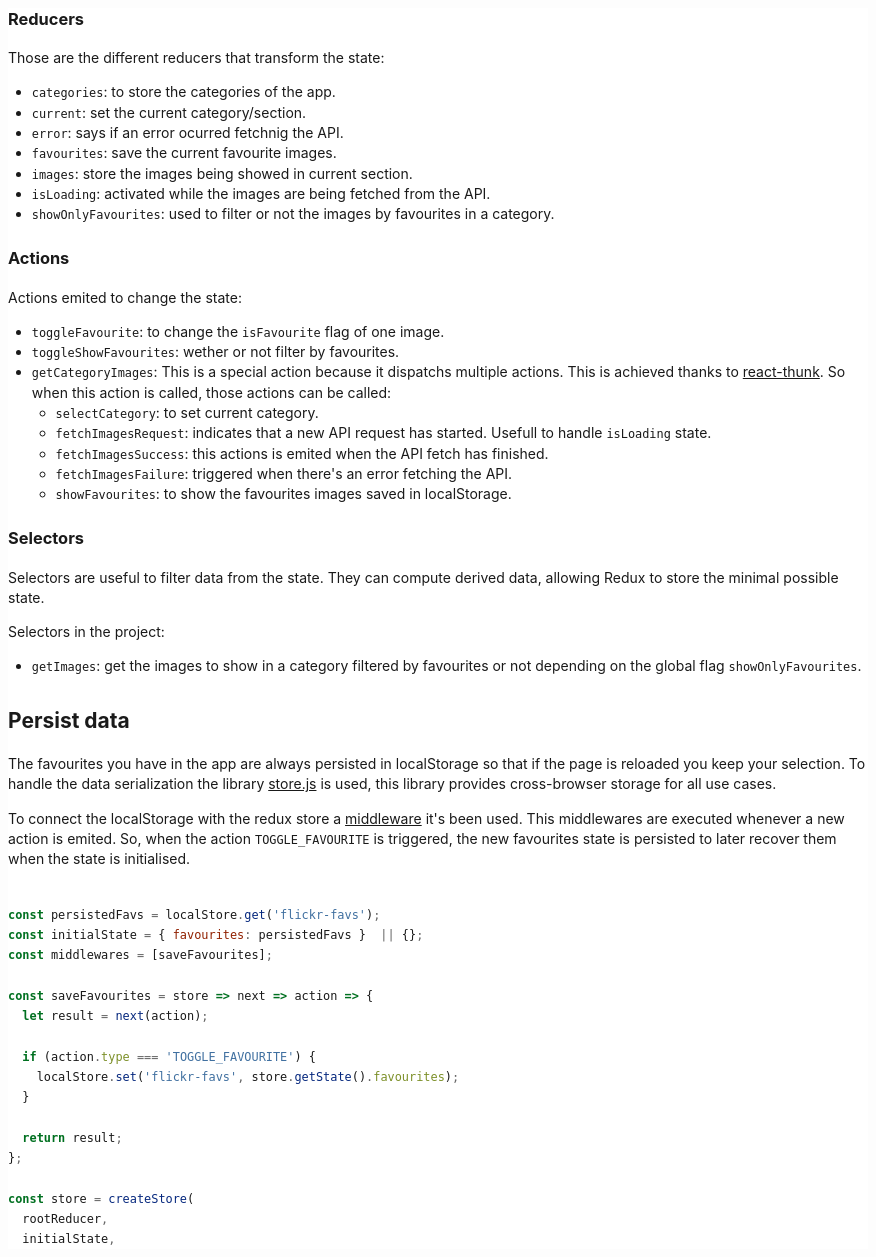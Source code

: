 ### Reducers
Those are the different reducers that transform the state:

* `categories`: to store the categories of the app.
* `current`: set the current category/section.
* `error`: says if an error ocurred fetchnig the API.
* `favourites`: save the current favourite images.
* `images`: store the images being showed in current section.
* `isLoading`: activated while the images are being fetched from the API.
* `showOnlyFavourites`: used to filter or not the images by favourites in a category.

### Actions
Actions emited to change the state:

* `toggleFavourite`: to change the `isFavourite` flag of one image.
* `toggleShowFavourites`: wether or not filter by favourites.
* `getCategoryImages`: This is a special action because it dispatchs multiple actions. This is achieved thanks to [react-thunk](https://github.com/gaearon/redux-thunk). So when this action is called, those actions can be called:
  - `selectCategory`: to set current category.
  - `fetchImagesRequest`: indicates that a new API request has started. Usefull to handle `isLoading` state.
  - `fetchImagesSuccess`: this actions is emited when the API fetch has finished.
  - `fetchImagesFailure`: triggered when there's an error fetching the API.
  - `showFavourites`: to show the favourites images saved in localStorage.

### Selectors
Selectors are useful to filter data from the state. They can compute derived data, allowing Redux to store the minimal possible state.

Selectors in the project:
* `getImages`: get the images to show in a category filtered by favourites or not depending on the global flag `showOnlyFavourites`.


## Persist data
The favourites you have in the app are always persisted in localStorage so that if the page is reloaded you keep your selection. To handle the data serialization the library [store.js](https://github.com/marcuswestin/store.js/) is used, this library  provides cross-browser storage for all use cases.

To connect the localStorage with the redux store a [middleware](https://redux.js.org/docs/advanced/Middleware.html) it's been used. This middlewares are executed whenever a new action is emited. So, when the action `TOGGLE_FAVOURITE` is triggered, the new favourites state is persisted to later recover them when the state is initialised.

```javascript

const persistedFavs = localStore.get('flickr-favs');
const initialState = { favourites: persistedFavs }  || {};
const middlewares = [saveFavourites];

const saveFavourites = store => next => action => {
  let result = next(action);

  if (action.type === 'TOGGLE_FAVOURITE') {
    localStore.set('flickr-favs', store.getState().favourites);
  }

  return result;
};

const store = createStore(
  rootReducer,
  initialState,
```